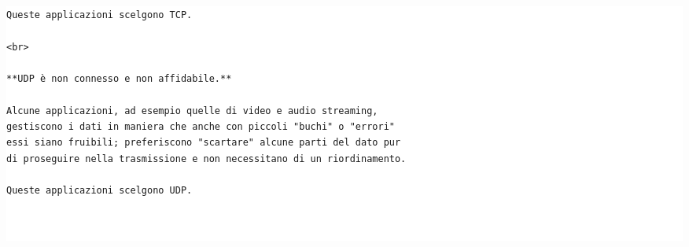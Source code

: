     Queste applicazioni scelgono TCP.

    <br>
    
    **UDP è non connesso e non affidabile.**

    Alcune applicazioni, ad esempio quelle di video e audio streaming,
    gestiscono i dati in maniera che anche con piccoli "buchi" o "errori"
    essi siano fruibili; preferiscono "scartare" alcune parti del dato pur
    di proseguire nella trasmissione e non necessitano di un riordinamento.

    Queste applicazioni scelgono UDP.


<br>
<br>

